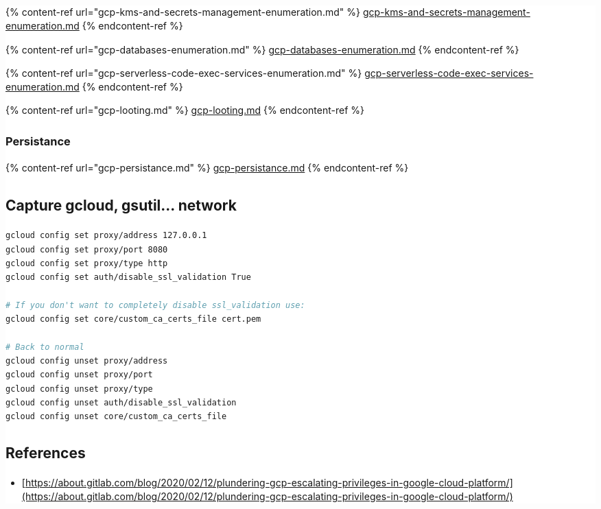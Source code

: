 {% content-ref url="gcp-kms-and-secrets-management-enumeration.md" %}
[gcp-kms-and-secrets-management-enumeration.md](gcp-kms-and-secrets-management-enumeration.md)
{% endcontent-ref %}

{% content-ref url="gcp-databases-enumeration.md" %}
[gcp-databases-enumeration.md](gcp-databases-enumeration.md)
{% endcontent-ref %}

{% content-ref url="gcp-serverless-code-exec-services-enumeration.md" %}
[gcp-serverless-code-exec-services-enumeration.md](gcp-serverless-code-exec-services-enumeration.md)
{% endcontent-ref %}

{% content-ref url="gcp-looting.md" %}
[gcp-looting.md](gcp-looting.md)
{% endcontent-ref %}

### Persistance

{% content-ref url="gcp-persistance.md" %}
[gcp-persistance.md](gcp-persistance.md)
{% endcontent-ref %}

## Capture gcloud, gsutil... network

```bash
gcloud config set proxy/address 127.0.0.1
gcloud config set proxy/port 8080
gcloud config set proxy/type http
gcloud config set auth/disable_ssl_validation True

# If you don't want to completely disable ssl_validation use:
gcloud config set core/custom_ca_certs_file cert.pem

# Back to normal
gcloud config unset proxy/address
gcloud config unset proxy/port
gcloud config unset proxy/type
gcloud config unset auth/disable_ssl_validation
gcloud config unset core/custom_ca_certs_file
```

## References

* [https://about.gitlab.com/blog/2020/02/12/plundering-gcp-escalating-privileges-in-google-cloud-platform/](https://about.gitlab.com/blog/2020/02/12/plundering-gcp-escalating-privileges-in-google-cloud-platform/)
